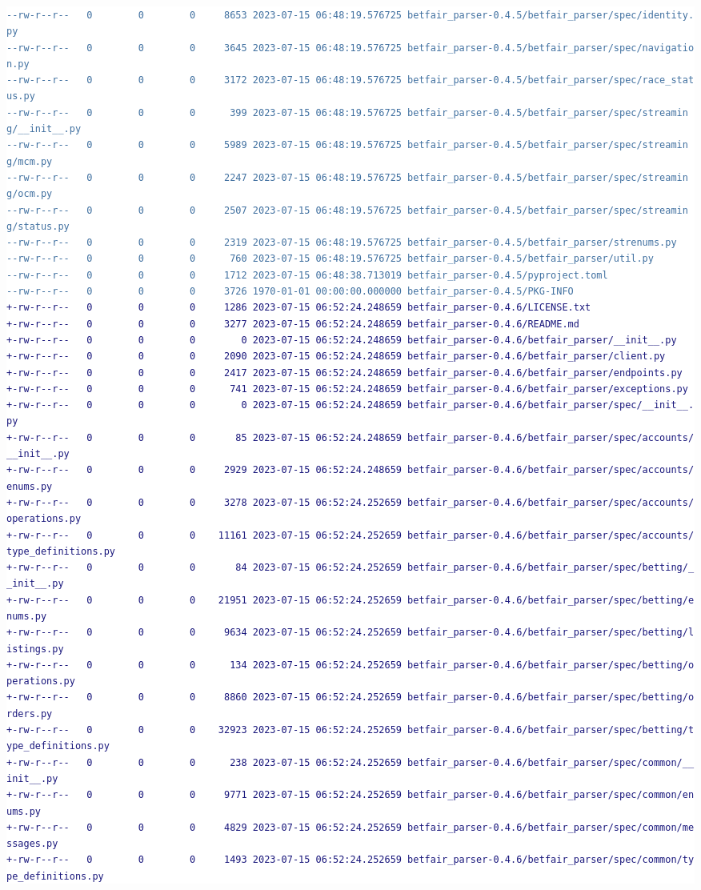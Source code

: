 ```diff
--rw-r--r--   0        0        0     8653 2023-07-15 06:48:19.576725 betfair_parser-0.4.5/betfair_parser/spec/identity.py
--rw-r--r--   0        0        0     3645 2023-07-15 06:48:19.576725 betfair_parser-0.4.5/betfair_parser/spec/navigation.py
--rw-r--r--   0        0        0     3172 2023-07-15 06:48:19.576725 betfair_parser-0.4.5/betfair_parser/spec/race_status.py
--rw-r--r--   0        0        0      399 2023-07-15 06:48:19.576725 betfair_parser-0.4.5/betfair_parser/spec/streaming/__init__.py
--rw-r--r--   0        0        0     5989 2023-07-15 06:48:19.576725 betfair_parser-0.4.5/betfair_parser/spec/streaming/mcm.py
--rw-r--r--   0        0        0     2247 2023-07-15 06:48:19.576725 betfair_parser-0.4.5/betfair_parser/spec/streaming/ocm.py
--rw-r--r--   0        0        0     2507 2023-07-15 06:48:19.576725 betfair_parser-0.4.5/betfair_parser/spec/streaming/status.py
--rw-r--r--   0        0        0     2319 2023-07-15 06:48:19.576725 betfair_parser-0.4.5/betfair_parser/strenums.py
--rw-r--r--   0        0        0      760 2023-07-15 06:48:19.576725 betfair_parser-0.4.5/betfair_parser/util.py
--rw-r--r--   0        0        0     1712 2023-07-15 06:48:38.713019 betfair_parser-0.4.5/pyproject.toml
--rw-r--r--   0        0        0     3726 1970-01-01 00:00:00.000000 betfair_parser-0.4.5/PKG-INFO
+-rw-r--r--   0        0        0     1286 2023-07-15 06:52:24.248659 betfair_parser-0.4.6/LICENSE.txt
+-rw-r--r--   0        0        0     3277 2023-07-15 06:52:24.248659 betfair_parser-0.4.6/README.md
+-rw-r--r--   0        0        0        0 2023-07-15 06:52:24.248659 betfair_parser-0.4.6/betfair_parser/__init__.py
+-rw-r--r--   0        0        0     2090 2023-07-15 06:52:24.248659 betfair_parser-0.4.6/betfair_parser/client.py
+-rw-r--r--   0        0        0     2417 2023-07-15 06:52:24.248659 betfair_parser-0.4.6/betfair_parser/endpoints.py
+-rw-r--r--   0        0        0      741 2023-07-15 06:52:24.248659 betfair_parser-0.4.6/betfair_parser/exceptions.py
+-rw-r--r--   0        0        0        0 2023-07-15 06:52:24.248659 betfair_parser-0.4.6/betfair_parser/spec/__init__.py
+-rw-r--r--   0        0        0       85 2023-07-15 06:52:24.248659 betfair_parser-0.4.6/betfair_parser/spec/accounts/__init__.py
+-rw-r--r--   0        0        0     2929 2023-07-15 06:52:24.248659 betfair_parser-0.4.6/betfair_parser/spec/accounts/enums.py
+-rw-r--r--   0        0        0     3278 2023-07-15 06:52:24.252659 betfair_parser-0.4.6/betfair_parser/spec/accounts/operations.py
+-rw-r--r--   0        0        0    11161 2023-07-15 06:52:24.252659 betfair_parser-0.4.6/betfair_parser/spec/accounts/type_definitions.py
+-rw-r--r--   0        0        0       84 2023-07-15 06:52:24.252659 betfair_parser-0.4.6/betfair_parser/spec/betting/__init__.py
+-rw-r--r--   0        0        0    21951 2023-07-15 06:52:24.252659 betfair_parser-0.4.6/betfair_parser/spec/betting/enums.py
+-rw-r--r--   0        0        0     9634 2023-07-15 06:52:24.252659 betfair_parser-0.4.6/betfair_parser/spec/betting/listings.py
+-rw-r--r--   0        0        0      134 2023-07-15 06:52:24.252659 betfair_parser-0.4.6/betfair_parser/spec/betting/operations.py
+-rw-r--r--   0        0        0     8860 2023-07-15 06:52:24.252659 betfair_parser-0.4.6/betfair_parser/spec/betting/orders.py
+-rw-r--r--   0        0        0    32923 2023-07-15 06:52:24.252659 betfair_parser-0.4.6/betfair_parser/spec/betting/type_definitions.py
+-rw-r--r--   0        0        0      238 2023-07-15 06:52:24.252659 betfair_parser-0.4.6/betfair_parser/spec/common/__init__.py
+-rw-r--r--   0        0        0     9771 2023-07-15 06:52:24.252659 betfair_parser-0.4.6/betfair_parser/spec/common/enums.py
+-rw-r--r--   0        0        0     4829 2023-07-15 06:52:24.252659 betfair_parser-0.4.6/betfair_parser/spec/common/messages.py
+-rw-r--r--   0        0        0     1493 2023-07-15 06:52:24.252659 betfair_parser-0.4.6/betfair_parser/spec/common/type_definitions.py
```
